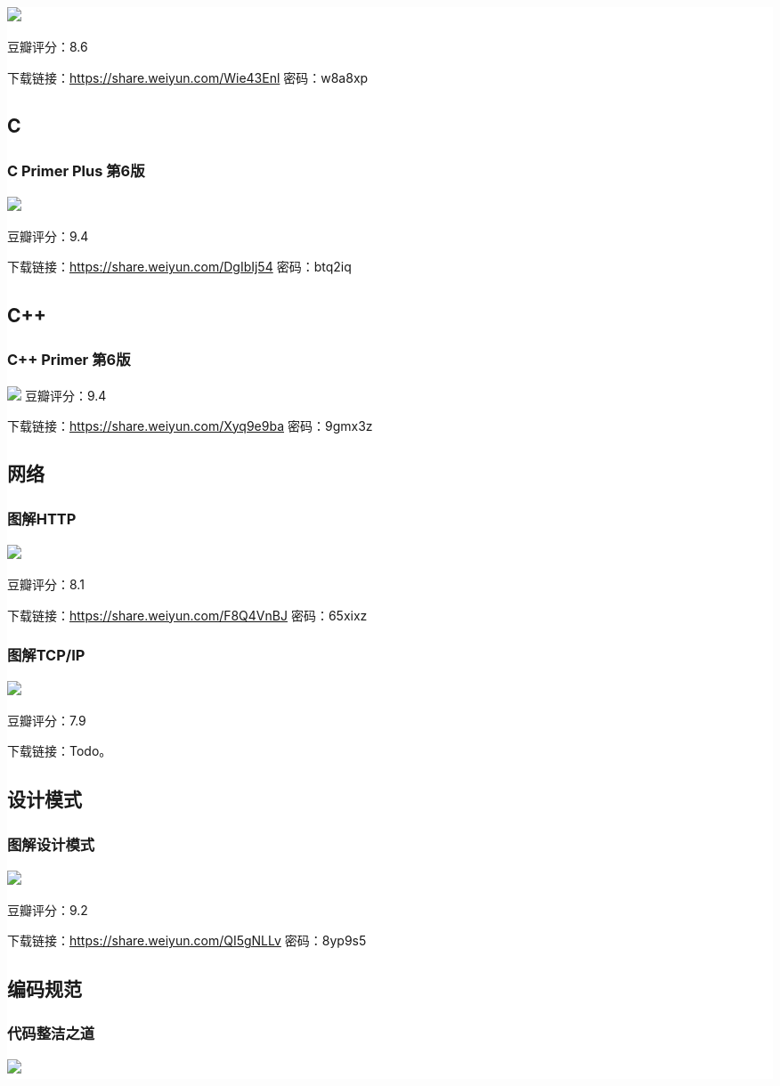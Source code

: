 ![](https://img2.doubanio.com/view/subject/s/public/s27275372.jpg)

豆瓣评分：8.6

下载链接：https://share.weiyun.com/Wie43Enl 密码：w8a8xp

## C
### C Primer Plus 第6版
![](https://img1.doubanio.com/view/subject/s/public/s29438897.jpg)

豆瓣评分：9.4

下载链接：https://share.weiyun.com/DgIbIj54 密码：btq2iq
## C++
### C++ Primer 第6版
![](https://img2.doubanio.com/view/subject/s/public/s33680043.jpg)
豆瓣评分：9.4

下载链接：https://share.weiyun.com/Xyq9e9ba 密码：9gmx3z

## 网络
### 图解HTTP
![](https://img3.doubanio.com/lpic/s27283822.jpg)

豆瓣评分：8.1

下载链接：https://share.weiyun.com/F8Q4VnBJ 密码：65xixz

### 图解TCP/IP
![](https://img1.doubanio.com/view/subject/s/public/s26676928.jpg)

豆瓣评分：7.9

下载链接：Todo。
## 设计模式
### 图解设计模式
![](https://img3.doubanio.com/lpic/s29317811.jpg)

豆瓣评分：9.2

下载链接：https://share.weiyun.com/QI5gNLLv 密码：8yp9s5

## 编码规范
### 代码整洁之道
![](https://img3.doubanio.com/lpic/s4103991.jpg)
